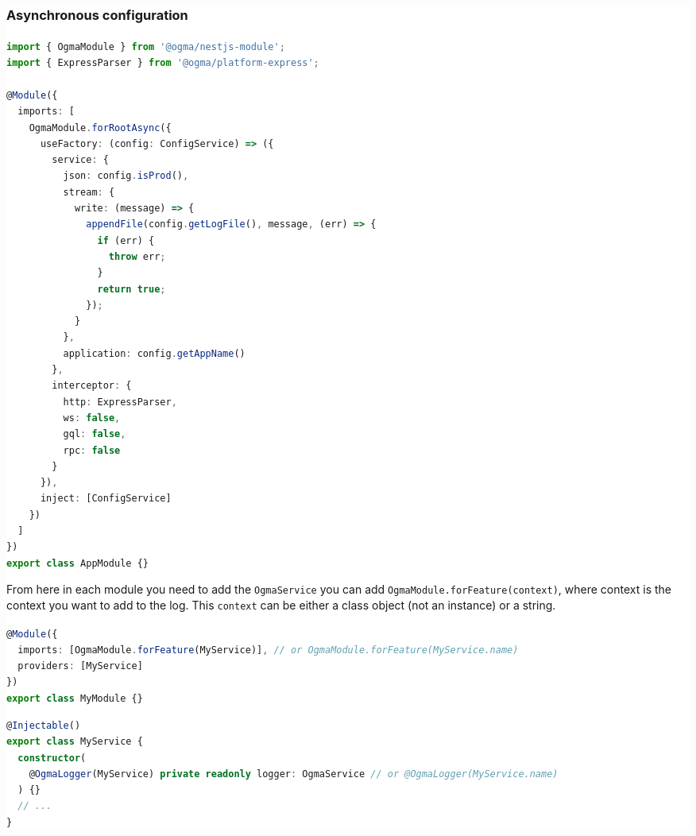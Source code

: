 ### Asynchronous configuration

```ts
import { OgmaModule } from '@ogma/nestjs-module';
import { ExpressParser } from '@ogma/platform-express';

@Module({
  imports: [
    OgmaModule.forRootAsync({
      useFactory: (config: ConfigService) => ({
        service: {
          json: config.isProd(),
          stream: {
            write: (message) => {
              appendFile(config.getLogFile(), message, (err) => {
                if (err) {
                  throw err;
                }
                return true;
              });
            }
          },
          application: config.getAppName()
        },
        interceptor: {
          http: ExpressParser,
          ws: false,
          gql: false,
          rpc: false
        }
      }),
      inject: [ConfigService]
    })
  ]
})
export class AppModule {}
```

From here in each module you need to add the `OgmaService` you can add `OgmaModule.forFeature(context)`, where context is the context you want to add to the log. This `context` can be either a class object (not an instance) or a string.

```ts
@Module({
  imports: [OgmaModule.forFeature(MyService)], // or OgmaModule.forFeature(MyService.name)
  providers: [MyService]
})
export class MyModule {}
```

```ts
@Injectable()
export class MyService {
  constructor(
    @OgmaLogger(MyService) private readonly logger: OgmaService // or @OgmaLogger(MyService.name)
  ) {}
  // ...
}
```
